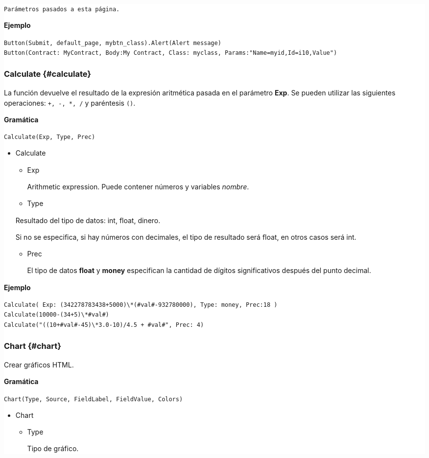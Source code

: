     Parámetros pasados a esta página.

**Ejemplo**

```text
Button(Submit, default_page, mybtn_class).Alert(Alert message)
Button(Contract: MyContract, Body:My Contract, Class: myclass, Params:"Name=myid,Id=i10,Value")
```

### Calculate {#calculate}

La función devuelve el resultado de la expresión aritmética pasada en el parámetro **Exp**. Se pueden utilizar las siguientes operaciones: `+, -, *, /` y paréntesis `()`.

**Gramática**

``` text
Calculate(Exp, Type, Prec)
```

* Calculate

  * Exp

    Arithmetic expression. Puede contener números y variables *nombre*.

  * Type

  Resultado del tipo de datos: int, float, dinero.

  Si no se especifica, si hay números con decimales, el tipo de resultado será float, en otros casos será int.

  * Prec

    El tipo de datos **float** y **money** especifican la cantidad de dígitos significativos después del punto decimal.

**Ejemplo**

```text
Calculate( Exp: (342278783438+5000)\*(#val#-932780000), Type: money, Prec:18 )
Calculate(10000-(34+5)\*#val#)
Calculate("((10+#val#-45)\*3.0-10)/4.5 + #val#", Prec: 4)      
```

### Chart {#chart}

Crear gráficos HTML.

**Gramática**

``` text
Chart(Type, Source, FieldLabel, FieldValue, Colors)
```

* Chart

  * Type

    Tipo de gráfico.
